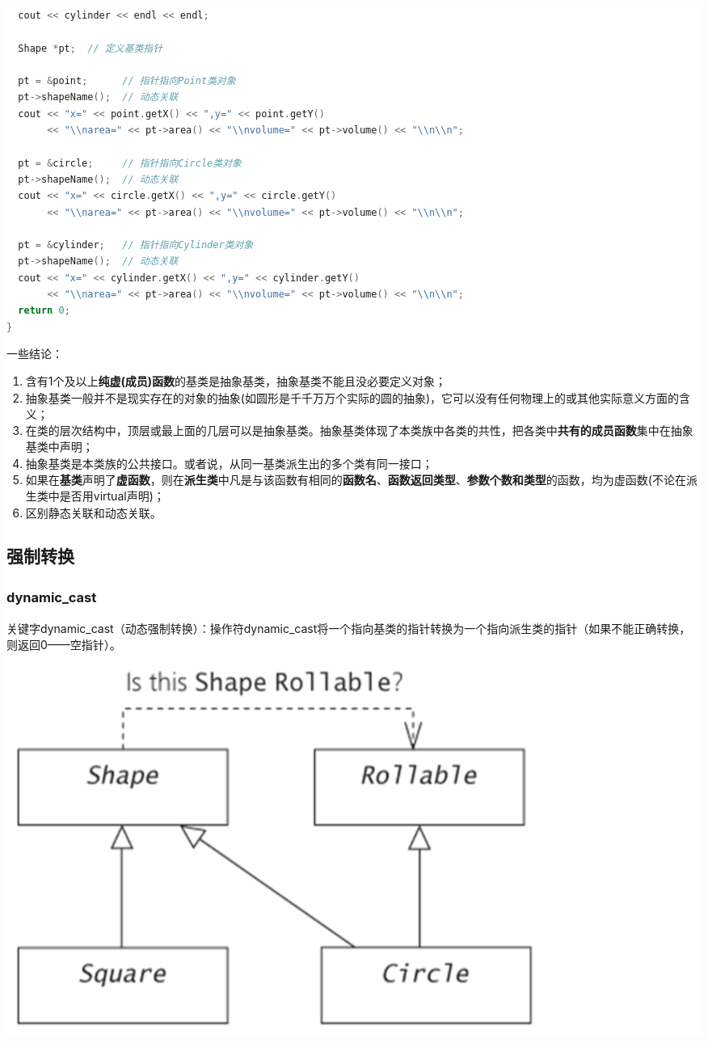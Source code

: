 ```cpp
  cout << cylinder << endl << endl;

  Shape *pt;  // 定义基类指针

  pt = &point;      // 指针指向Point类对象
  pt->shapeName();  // 动态关联
  cout << "x=" << point.getX() << ",y=" << point.getY()
       << "\\narea=" << pt->area() << "\\nvolume=" << pt->volume() << "\\n\\n";

  pt = &circle;     // 指针指向Circle类对象
  pt->shapeName();  // 动态关联
  cout << "x=" << circle.getX() << ",y=" << circle.getY()
       << "\\narea=" << pt->area() << "\\nvolume=" << pt->volume() << "\\n\\n";

  pt = &cylinder;   // 指针指向Cylinder类对象
  pt->shapeName();  // 动态关联
  cout << "x=" << cylinder.getX() << ",y=" << cylinder.getY()
       << "\\narea=" << pt->area() << "\\nvolume=" << pt->volume() << "\\n\\n";
  return 0;
}
```

一些结论：

1. 含有1个及以上**纯虚(成员)函数**的基类是抽象基类，抽象基类不能且没必要定义对象；
2. 抽象基类一般并不是现实存在的对象的抽象(如圆形是千千万万个实际的圆的抽象)，它可以没有任何物理上的或其他实际意义方面的含义；
3. 在类的层次结构中，顶层或最上面的几层可以是抽象基类。抽象基类体现了本类族中各类的共性，把各类中**共有的成员函数**集中在抽象基类中声明；
4. 抽象基类是本类族的公共接口。或者说，从同一基类派生出的多个类有同一接口；
5. 如果在**基类**声明了**虚函数**，则在**派生类**中凡是与该函数有相同的**函数名**、**函数返回类型**、**参数个数和类型**的函数，均为虚函数(不论在派生类中是否用virtual声明)；
6. 区别静态关联和动态关联。

## 强制转换

### dynamic_cast

关键字dynamic_cast（动态强制转换）：操作符dynamic_cast将一个指向基类的指针转换为一个指向派生类的指针（如果不能正确转换，则返回0——空指针）。

![](./img/ch21-06.png)
